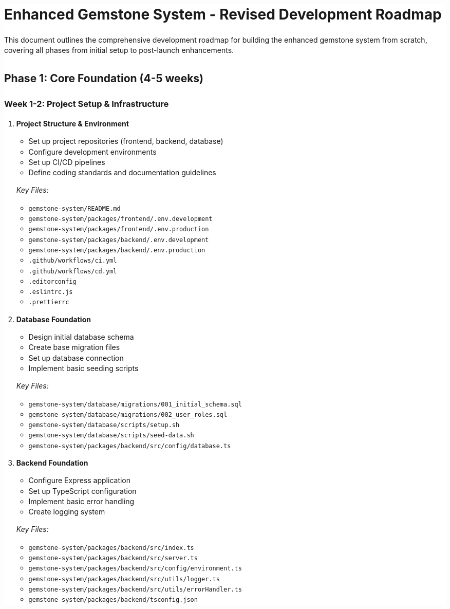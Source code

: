 # Enhanced Gemstone System - Revised Development Roadmap

This document outlines the comprehensive development roadmap for building the enhanced gemstone system from scratch, covering all phases from initial setup to post-launch enhancements.

## Phase 1: Core Foundation (4-5 weeks)

### Week 1-2: Project Setup & Infrastructure
1. **Project Structure & Environment**
   - Set up project repositories (frontend, backend, database)
   - Configure development environments
   - Set up CI/CD pipelines
   - Define coding standards and documentation guidelines
   
   *Key Files:*
   - `gemstone-system/README.md`
   - `gemstone-system/packages/frontend/.env.development`
   - `gemstone-system/packages/frontend/.env.production`
   - `gemstone-system/packages/backend/.env.development`
   - `gemstone-system/packages/backend/.env.production`
   - `.github/workflows/ci.yml`
   - `.github/workflows/cd.yml`
   - `.editorconfig`
   - `.eslintrc.js`
   - `.prettierrc`

2. **Database Foundation**
   - Design initial database schema
   - Create base migration files
   - Set up database connection
   - Implement basic seeding scripts
   
   *Key Files:*
   - `gemstone-system/database/migrations/001_initial_schema.sql`
   - `gemstone-system/database/migrations/002_user_roles.sql`
   - `gemstone-system/database/scripts/setup.sh`
   - `gemstone-system/database/scripts/seed-data.sh`
   - `gemstone-system/packages/backend/src/config/database.ts`

3. **Backend Foundation**
   - Configure Express application
   - Set up TypeScript configuration
   - Implement basic error handling
   - Create logging system
   
   *Key Files:*
   - `gemstone-system/packages/backend/src/index.ts`
   - `gemstone-system/packages/backend/src/server.ts`
   - `gemstone-system/packages/backend/src/config/environment.ts`
   - `gemstone-system/packages/backend/src/utils/logger.ts`
   - `gemstone-system/packages/backend/src/utils/errorHandler.ts`
   - `gemstone-system/packages/backend/tsconfig.json`
